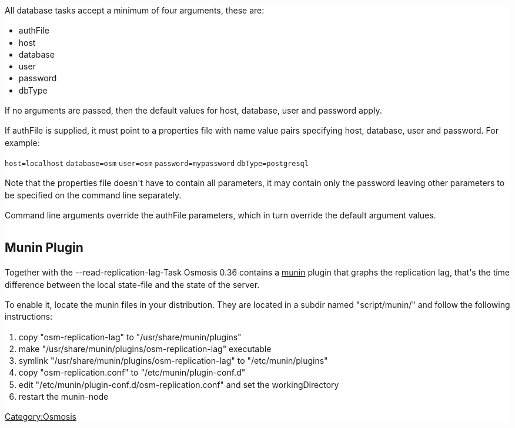 All database tasks accept a minimum of four arguments, these are:

-   authFile
-   host
-   database
-   user
-   password
-   dbType

If no arguments are passed, then the default values for host, database, user and password apply.

If authFile is supplied, it must point to a properties file with name value pairs specifying host, database, user and password. For example:

`host=localhost`
`database=osm`
`user=osm`
`password=mypassword`
`dbType=postgresql`

Note that the properties file doesn't have to contain all parameters, it may contain only the password leaving other parameters to be specified on the command line separately.

Command line arguments override the authFile parameters, which in turn override the default argument values.

Munin Plugin
------------

Together with the --read-replication-lag-Task Osmosis 0.36 contains a [munin](http://munin-monitoring.org/) plugin that graphs the replication lag, that's the time difference between the local state-file and the state of the server.

To enable it, locate the munin files in your distribution. They are located in a subdir named "script/munin/" and follow the following instructions:

1.  copy "osm-replication-lag" to "/usr/share/munin/plugins"
2.  make "/usr/share/munin/plugins/osm-replication-lag" executable
3.  symlink "/usr/share/munin/plugins/osm-replication-lag" to "/etc/munin/plugins"
4.  copy "osm-replication.conf" to "/etc/munin/plugin-conf.d"
5.  edit "/etc/munin/plugin-conf.d/osm-replication.conf" and set the workingDirectory
6.  restart the munin-node

<Category:Osmosis>
